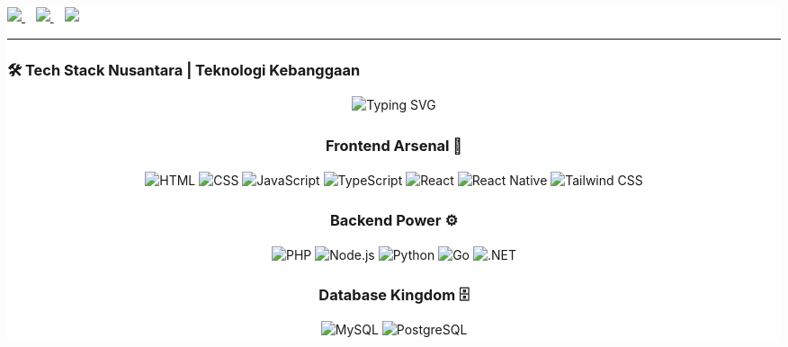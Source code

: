 <p>
  <a href="https://dev.to/jey" target="_blank">
    <img src="https://skillicons.dev/icons?i=devto" height="50" />
  </a>
  &nbsp;&nbsp;
  <a href="https://www.instagram.com/szupergrcia?igsh=ZjhkNmQ2emFzMHlo" target="_blank">
    <img src="https://skillicons.dev/icons?i=instagram" height="50" />
  </a>
  &nbsp;&nbsp;
  <a href="https://discord.gg/jey24" target="_blank">
    <img src="https://skillicons.dev/icons?i=discord" height="50" />
  </a>
</p>

</div>

---

### 🛠 Tech Stack Nusantara | Teknologi Kebanggaan

<div align="center">

![Typing SVG](https://readme-typing-svg.herokuapp.com?font=Fira+Code&size=25&duration=3000&pause=1000&color=FF4500&center=true&vCenter=true&width=700&lines=Senjata+Digital+Anak+Bangsa!+%E2%9A%94%EF%B8%8F;From+Aceh+to+Papua+with+Code!+%F0%9F%87%AE%F0%9F%87%A9;Membangun+Indonesia+Digital!+%F0%9F%9A%80)

### Frontend Arsenal 🎨
![HTML](https://img.shields.io/badge/-HTML5-E34F26?style=for-the-badge&logo=html5&logoColor=white&labelColor=8B0000)
![CSS](https://img.shields.io/badge/-CSS3-1572B6?style=for-the-badge&logo=css3&logoColor=white&labelColor=000080)
![JavaScript](https://img.shields.io/badge/-JavaScript-F7DF1E?style=for-the-badge&logo=javascript&logoColor=black&labelColor=FFD700)
![TypeScript](https://img.shields.io/badge/-TypeScript-3178C6?style=for-the-badge&logo=typescript&logoColor=white&labelColor=4169E1)
![React](https://img.shields.io/badge/-React-61DAFB?style=for-the-badge&logo=react&logoColor=black&labelColor=00CED1)
![React Native](https://img.shields.io/badge/-React_Native-61DAFB?style=for-the-badge&logo=react&logoColor=black&labelColor=20B2AA)
![Tailwind CSS](https://img.shields.io/badge/-Tailwind_CSS-38B2AC?style=for-the-badge&logo=tailwind-css&logoColor=white&labelColor=008B8B)

### Backend Power ⚙️
![PHP](https://img.shields.io/badge/-PHP-777BB4?style=for-the-badge&logo=php&logoColor=white&labelColor=4B0082)
![Node.js](https://img.shields.io/badge/-Node.js-339933?style=for-the-badge&logo=node.js&logoColor=white&labelColor=228B22)
![Python](https://img.shields.io/badge/-Python-3776AB?style=for-the-badge&logo=python&logoColor=white&labelColor=1E90FF)
![Go](https://img.shields.io/badge/-Go-00ADD8?style=for-the-badge&logo=go&logoColor=white&labelColor=008B8B)
![.NET](https://img.shields.io/badge/-.NET-512BD4?style=for-the-badge&logo=dotnet&logoColor=white&labelColor=8A2BE2)

### Database Kingdom 🗄️
![MySQL](https://img.shields.io/badge/-MySQL-4479A1?style=for-the-badge&logo=mysql&logoColor=white&labelColor=4682B4)
![PostgreSQL](https://img.shields.io/badge/-PostgreSQL-336791?style=for-the-badge&logo=postgresql&logoColor=white&labelColor=483D8B)
